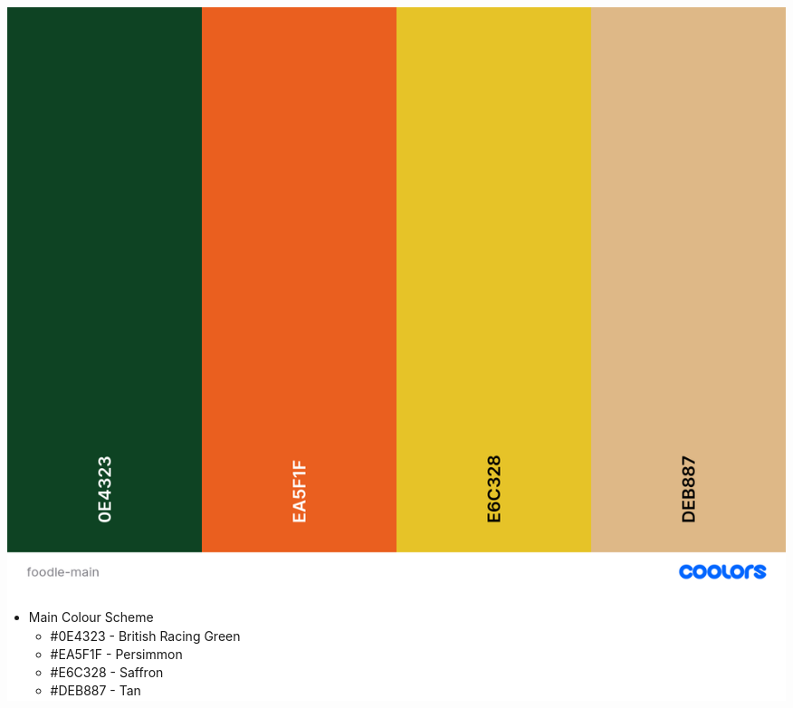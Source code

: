 ![Colour Scheme](documentation/support-images/foodle-main.png)
* Main Colour Scheme
    * #0E4323 - British Racing Green
    * #EA5F1F - Persimmon
    * #E6C328 - Saffron
    * #DEB887 - Tan
